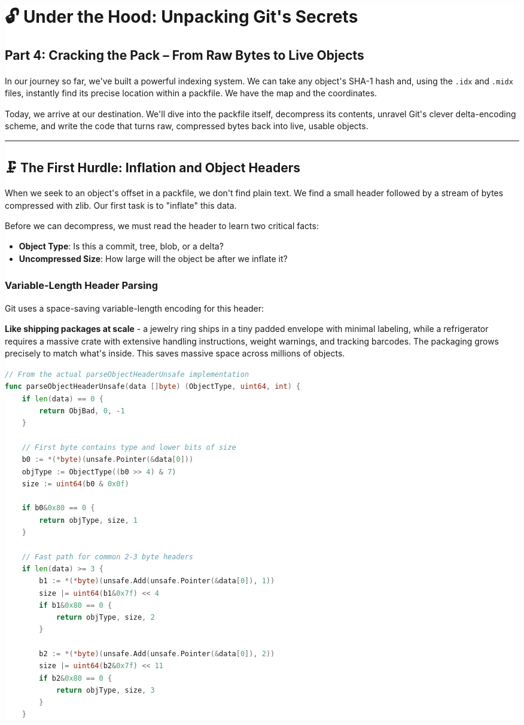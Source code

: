 # 🔓 Under the Hood: Unpacking Git's Secrets

## Part 4: Cracking the Pack – From Raw Bytes to Live Objects

In our journey so far, we've built a powerful indexing system. We can take any object's SHA-1 hash and, using the `.idx` and `.midx` files, instantly find its precise location within a packfile. We have the map and the coordinates.

Today, we arrive at our destination. We'll dive into the packfile itself, decompress its contents, unravel Git's clever delta-encoding scheme, and write the code that turns raw, compressed bytes back into live, usable objects.

---

## 🗜️ The First Hurdle: Inflation and Object Headers

When we seek to an object's offset in a packfile, we don't find plain text. We find a small header followed by a stream of bytes compressed with zlib. Our first task is to "inflate" this data.

Before we can decompress, we must read the header to learn two critical facts:

- **Object Type**: Is this a commit, tree, blob, or a delta?
- **Uncompressed Size**: How large will the object be after we inflate it?

### Variable-Length Header Parsing

Git uses a space-saving variable-length encoding for this header:

**Like shipping packages at scale** - a jewelry ring ships in a tiny padded envelope with minimal labeling, while a refrigerator requires a massive crate with extensive handling instructions, weight warnings, and tracking barcodes. The packaging grows precisely to match what's inside. This saves massive space across millions of objects.

```go
// From the actual parseObjectHeaderUnsafe implementation
func parseObjectHeaderUnsafe(data []byte) (ObjectType, uint64, int) {
    if len(data) == 0 {
        return ObjBad, 0, -1
    }

    // First byte contains type and lower bits of size
    b0 := *(*byte)(unsafe.Pointer(&data[0]))
    objType := ObjectType((b0 >> 4) & 7)
    size := uint64(b0 & 0x0f)

    if b0&0x80 == 0 {
        return objType, size, 1
    }

    // Fast path for common 2-3 byte headers
    if len(data) >= 3 {
        b1 := *(*byte)(unsafe.Add(unsafe.Pointer(&data[0]), 1))
        size |= uint64(b1&0x7f) << 4
        if b1&0x80 == 0 {
            return objType, size, 2
        }

        b2 := *(*byte)(unsafe.Add(unsafe.Pointer(&data[0]), 2))
        size |= uint64(b2&0x7f) << 11
        if b2&0x80 == 0 {
            return objType, size, 3
        }
    }
```
